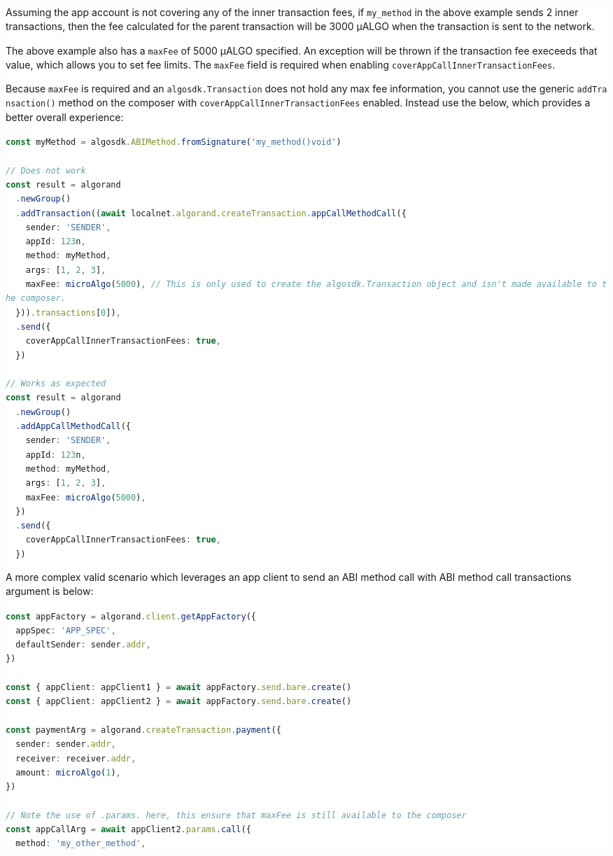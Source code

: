 Assuming the app account is not covering any of the inner transaction fees, if `my_method` in the above example sends 2 inner transactions, then the fee calculated for the parent transaction will be 3000 µALGO when the transaction is sent to the network.

The above example also has a `maxFee` of 5000 µALGO specified. An exception will be thrown if the transaction fee execeeds that value, which allows you to set fee limits. The `maxFee` field is required when enabling `coverAppCallInnerTransactionFees`.

Because `maxFee` is required and an `algosdk.Transaction` does not hold any max fee information, you cannot use the generic `addTransaction()` method on the composer with `coverAppCallInnerTransactionFees` enabled. Instead use the below, which provides a better overall experience:

```typescript
const myMethod = algosdk.ABIMethod.fromSignature('my_method()void')

// Does not work
const result = algorand
  .newGroup()
  .addTransaction((await localnet.algorand.createTransaction.appCallMethodCall({
    sender: 'SENDER',
    appId: 123n,
    method: myMethod,
    args: [1, 2, 3],
    maxFee: microAlgo(5000), // This is only used to create the algosdk.Transaction object and isn't made available to the composer.
  })).transactions[0]),
  .send({
    coverAppCallInnerTransactionFees: true,
  })

// Works as expected
const result = algorand
  .newGroup()
  .addAppCallMethodCall({
    sender: 'SENDER',
    appId: 123n,
    method: myMethod,
    args: [1, 2, 3],
    maxFee: microAlgo(5000),
  })
  .send({
    coverAppCallInnerTransactionFees: true,
  })
```

A more complex valid scenario which leverages an app client to send an ABI method call with ABI method call transactions argument is below:

```typescript
const appFactory = algorand.client.getAppFactory({
  appSpec: 'APP_SPEC',
  defaultSender: sender.addr,
})

const { appClient: appClient1 } = await appFactory.send.bare.create()
const { appClient: appClient2 } = await appFactory.send.bare.create()

const paymentArg = algorand.createTransaction.payment({
  sender: sender.addr,
  receiver: receiver.addr,
  amount: microAlgo(1),
})

// Note the use of .params. here, this ensure that maxFee is still available to the composer
const appCallArg = await appClient2.params.call({
  method: 'my_other_method',
```